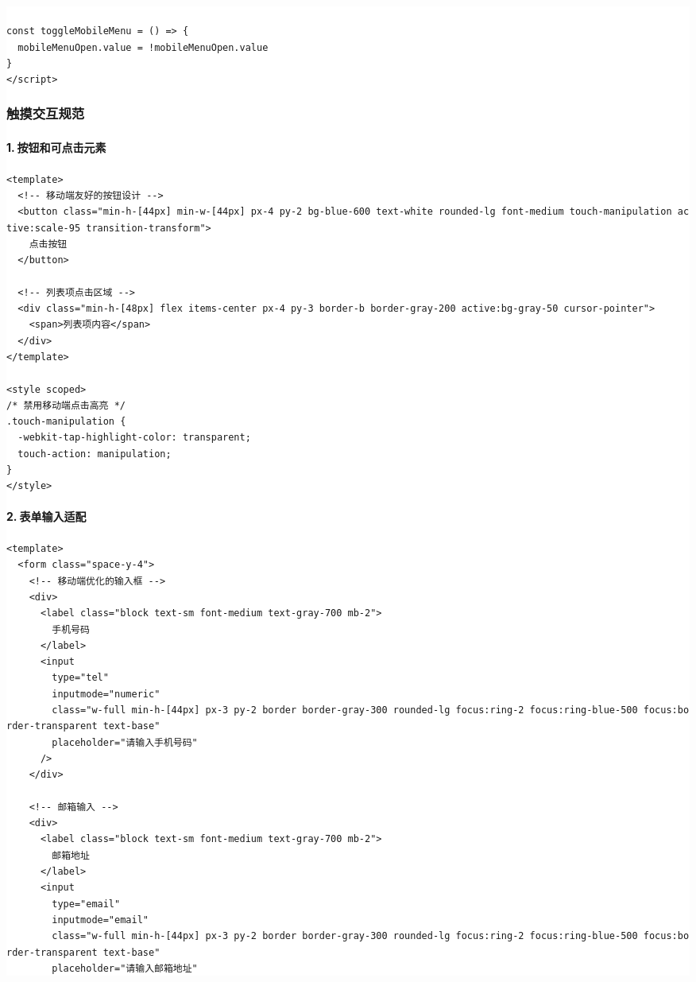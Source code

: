 ```vue

const toggleMobileMenu = () => {
  mobileMenuOpen.value = !mobileMenuOpen.value
}
</script>
```

### 触摸交互规范

#### 1. 按钮和可点击元素
```vue
<template>
  <!-- 移动端友好的按钮设计 -->
  <button class="min-h-[44px] min-w-[44px] px-4 py-2 bg-blue-600 text-white rounded-lg font-medium touch-manipulation active:scale-95 transition-transform">
    点击按钮
  </button>
  
  <!-- 列表项点击区域 -->
  <div class="min-h-[48px] flex items-center px-4 py-3 border-b border-gray-200 active:bg-gray-50 cursor-pointer">
    <span>列表项内容</span>
  </div>
</template>

<style scoped>
/* 禁用移动端点击高亮 */
.touch-manipulation {
  -webkit-tap-highlight-color: transparent;
  touch-action: manipulation;
}
</style>
```

#### 2. 表单输入适配
```vue
<template>
  <form class="space-y-4">
    <!-- 移动端优化的输入框 -->
    <div>
      <label class="block text-sm font-medium text-gray-700 mb-2">
        手机号码
      </label>
      <input 
        type="tel" 
        inputmode="numeric"
        class="w-full min-h-[44px] px-3 py-2 border border-gray-300 rounded-lg focus:ring-2 focus:ring-blue-500 focus:border-transparent text-base"
        placeholder="请输入手机号码"
      />
    </div>
    
    <!-- 邮箱输入 -->
    <div>
      <label class="block text-sm font-medium text-gray-700 mb-2">
        邮箱地址
      </label>
      <input 
        type="email" 
        inputmode="email"
        class="w-full min-h-[44px] px-3 py-2 border border-gray-300 rounded-lg focus:ring-2 focus:ring-blue-500 focus:border-transparent text-base"
        placeholder="请输入邮箱地址"
```